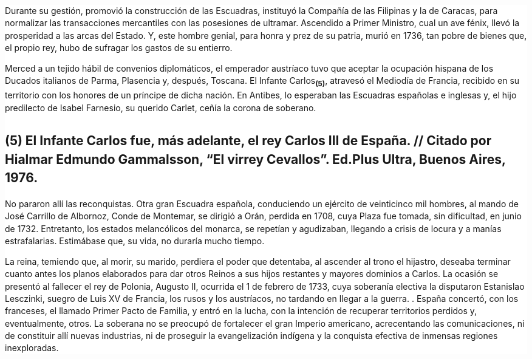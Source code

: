 Durante su gestión, promovió la construcción de las Escuadras, instituyó la Compañía de las Filipinas y la de Caracas, para normalizar las transacciones mercantiles con las posesiones de ultramar. Ascendido a Primer Ministro, cual un ave fénix, llevó la prosperidad a las arcas del Estado. Y, este hombre genial, para honra y prez de su patria, murió en 1736, tan pobre de bienes que, el propio rey, hubo de sufragar los gastos de su entierro.

Merced a un tejido hábil de convenios diplomáticos, el emperador austríaco tuvo que aceptar la ocupación hispana de los Ducados italianos de Parma, Plasencia y, después, Toscana. El Infante Carlos<sub><strong>(5)</strong></sub>, atravesó el Mediodía de Francia, recibido en su territorio con los honores de un príncipe de dicha nación. En Antibes, lo esperaban las Escuadras españolas e inglesas y, el hijo predilecto de Isabel Farnesio, su querido Carlet, ceñía la corona de soberano.

## **(5) El Infante Carlos fue, más adelante, el rey Carlos III de España. // Citado por Hialmar Edmundo Gammalsson, “El virrey Cevallos”. Ed.Plus Ultra, Buenos Aires, 1976.**

No pararon allí las reconquistas. Otra gran Escuadra española, conduciendo un ejército de veinticinco mil hombres, al mando de José Carrillo de Albornoz, Conde de Montemar, se dirigió a Orán, perdida en 1708, cuya Plaza fue tomada, sin dificultad, en junio de 1732. Entretanto, los estados melancólicos del monarca, se repetían y agudizaban, llegando a crisis de locura y a manías estrafalarias. Estimábase que, su vida, no duraría mucho tiempo.

La reina, temiendo que, al morir, su marido, perdiera el poder que detentaba, al ascender al trono el hijastro, deseaba terminar cuanto antes los planos elaborados para dar otros Reinos a sus hijos restantes y mayores dominios a Carlos. La ocasión se presentó al fallecer el rey de Polonia, Augusto II, ocurrida el 1 de febrero de 1733, cuya soberanía electiva la disputaron Estanislao Lesczinki, suegro de Luis XV de Francia, los rusos y los austríacos, no tardando en llegar a la guerra. . España concertó, con los franceses, el llamado Primer Pacto de Familia, y entró en la lucha, con la intención de recuperar territorios perdidos y, eventualmente, otros. La soberana no se preocupó de fortalecer el gran Imperio americano, acrecentando las comunicaciones, ni de constituir allí nuevas industrias, ni de proseguir la evangelización indígena y la conquista efectiva de inmensas regiones inexploradas.